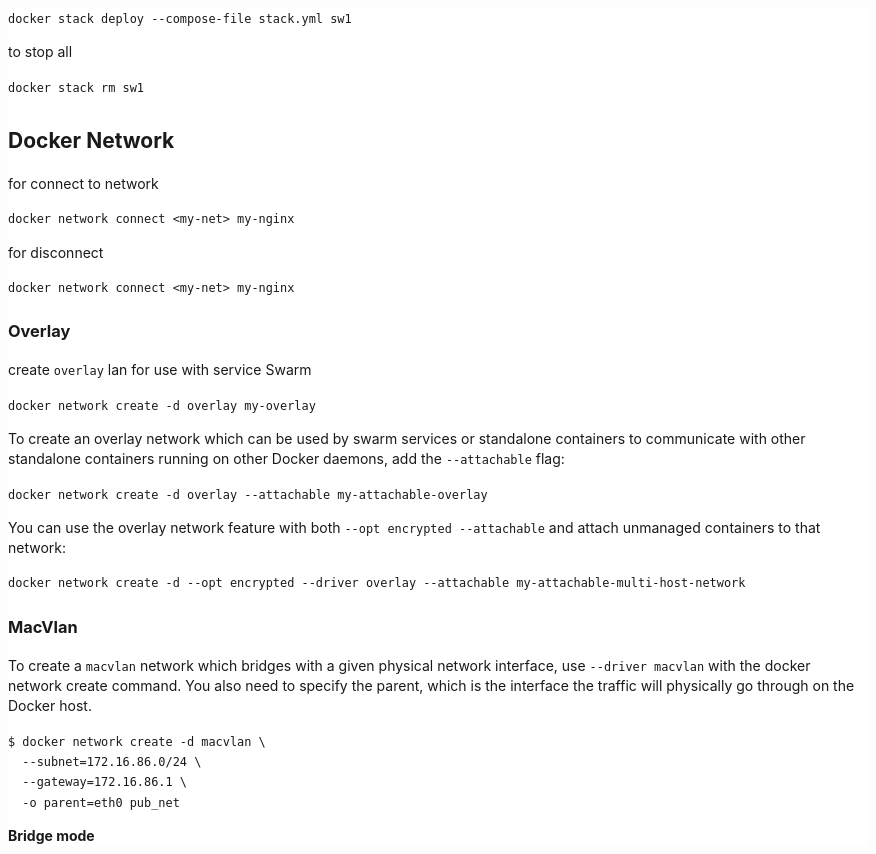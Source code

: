 ```
docker stack deploy --compose-file stack.yml sw1 
```
to stop all 

```
docker stack rm sw1
```

## Docker Network

for connect to network 
```
docker network connect <my-net> my-nginx
```
for disconnect
```
docker network connect <my-net> my-nginx
```

### Overlay

create `overlay` lan for use with service Swarm 
```
docker network create -d overlay my-overlay
```

To create an overlay network which can be used by swarm services or standalone containers to communicate with other standalone containers running on other Docker daemons, add the `--attachable`  flag:
```
docker network create -d overlay --attachable my-attachable-overlay
```
You can use the overlay network feature with both `--opt encrypted --attachable`  and attach unmanaged containers to that network:
```
docker network create -d --opt encrypted --driver overlay --attachable my-attachable-multi-host-network
```
```

```
### MacVlan

To create a `macvlan` network which bridges with a given physical network interface, use `--driver macvlan`  with the docker network create command. You also need to specify the parent, which is the interface the traffic will physically go through on the Docker host.
```
$ docker network create -d macvlan \
  --subnet=172.16.86.0/24 \
  --gateway=172.16.86.1 \
  -o parent=eth0 pub_net
```

**Bridge mode**
